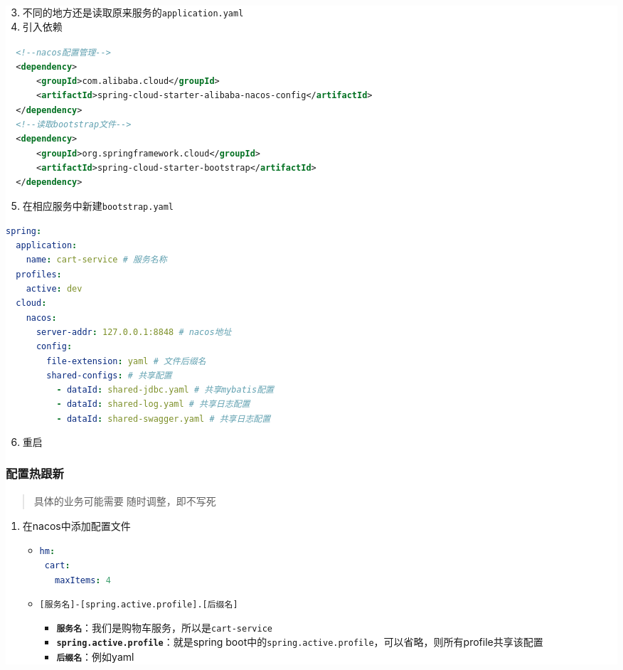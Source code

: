 3. 不同的地方还是读取原来服务的`application.yaml`
4. 引入依赖

```xml
  <!--nacos配置管理-->
  <dependency>
      <groupId>com.alibaba.cloud</groupId>
      <artifactId>spring-cloud-starter-alibaba-nacos-config</artifactId>
  </dependency>
  <!--读取bootstrap文件-->
  <dependency>
      <groupId>org.springframework.cloud</groupId>
      <artifactId>spring-cloud-starter-bootstrap</artifactId>
  </dependency>
```

5. 在相应服务中新建`bootstrap.yaml`

```yaml
spring:
  application:
    name: cart-service # 服务名称
  profiles:
    active: dev
  cloud:
    nacos:
      server-addr: 127.0.0.1:8848 # nacos地址
      config:
        file-extension: yaml # 文件后缀名
        shared-configs: # 共享配置
          - dataId: shared-jdbc.yaml # 共享mybatis配置
          - dataId: shared-log.yaml # 共享日志配置
          - dataId: shared-swagger.yaml # 共享日志配置
```

6. 重启

### 配置热跟新

> 具体的业务可能需要 随时调整，即不写死

1. 在nacos中添加配置文件

   - ```yaml
     hm: 
      cart:
      	maxItems: 4
     ```

   - ```Plain
     [服务名]-[spring.active.profile].[后缀名]
     ```

     - **`服务名`**：我们是购物车服务，所以是`cart-service`
     - **`spring.active.profile`**：就是spring boot中的`spring.active.profile`，可以省略，则所有profile共享该配置
     - **`后缀名`**：例如yaml
     